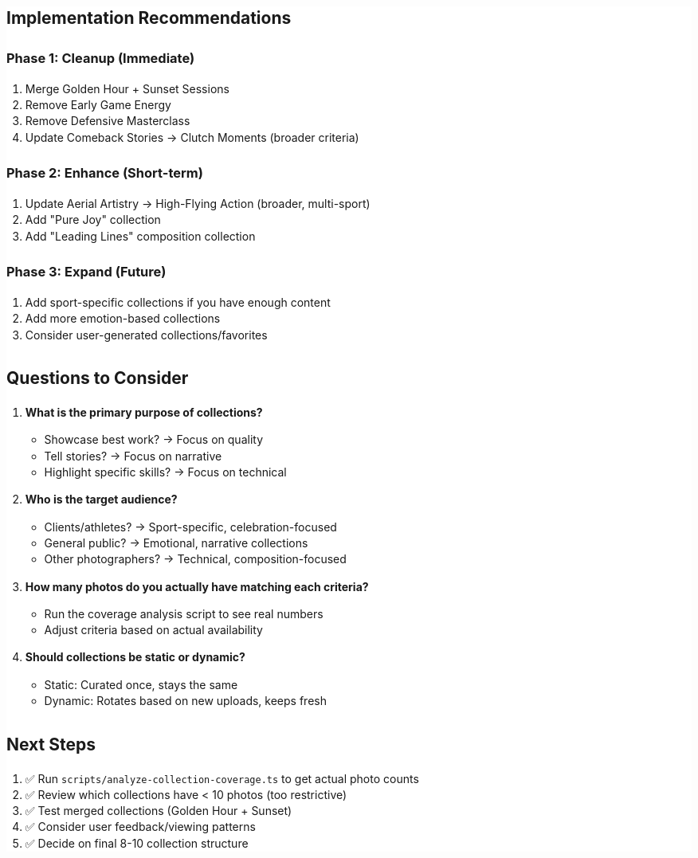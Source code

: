 ## Implementation Recommendations

### Phase 1: Cleanup (Immediate)
1. Merge Golden Hour + Sunset Sessions
2. Remove Early Game Energy
3. Remove Defensive Masterclass
4. Update Comeback Stories → Clutch Moments (broader criteria)

### Phase 2: Enhance (Short-term)
1. Update Aerial Artistry → High-Flying Action (broader, multi-sport)
2. Add "Pure Joy" collection
3. Add "Leading Lines" composition collection

### Phase 3: Expand (Future)
1. Add sport-specific collections if you have enough content
2. Add more emotion-based collections
3. Consider user-generated collections/favorites

## Questions to Consider

1. **What is the primary purpose of collections?**
   - Showcase best work? → Focus on quality
   - Tell stories? → Focus on narrative
   - Highlight specific skills? → Focus on technical

2. **Who is the target audience?**
   - Clients/athletes? → Sport-specific, celebration-focused
   - General public? → Emotional, narrative collections
   - Other photographers? → Technical, composition-focused

3. **How many photos do you actually have matching each criteria?**
   - Run the coverage analysis script to see real numbers
   - Adjust criteria based on actual availability

4. **Should collections be static or dynamic?**
   - Static: Curated once, stays the same
   - Dynamic: Rotates based on new uploads, keeps fresh

## Next Steps

1. ✅ Run `scripts/analyze-collection-coverage.ts` to get actual photo counts
2. ✅ Review which collections have < 10 photos (too restrictive)
3. ✅ Test merged collections (Golden Hour + Sunset)
4. ✅ Consider user feedback/viewing patterns
5. ✅ Decide on final 8-10 collection structure

